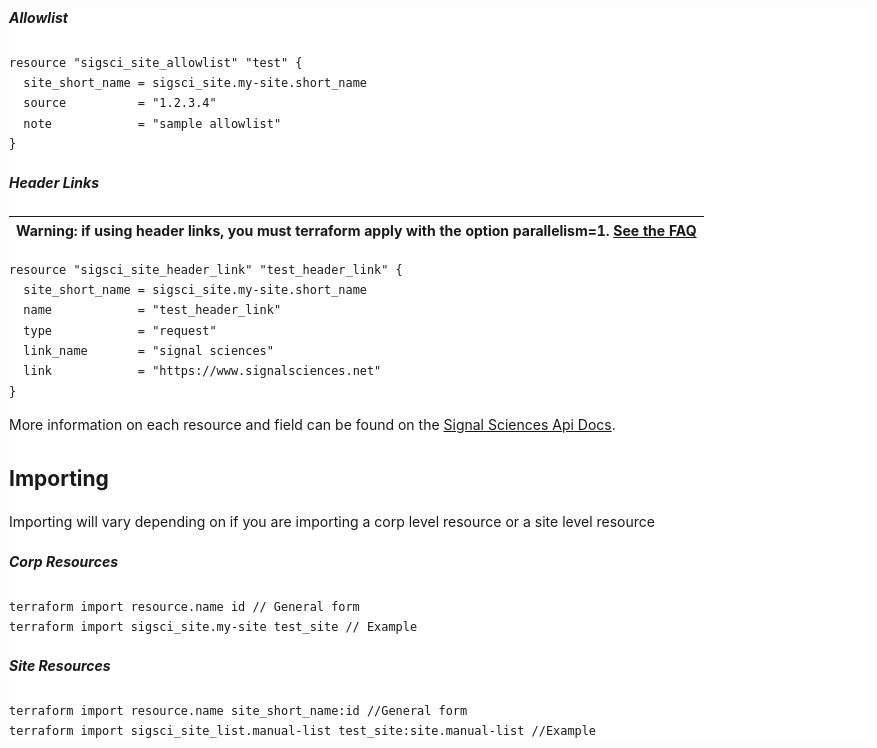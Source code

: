 ##### Allowlist
```hcl-terraform
resource "sigsci_site_allowlist" "test" {
  site_short_name = sigsci_site.my-site.short_name
  source          = "1.2.3.4"
  note            = "sample allowlist"
}
```

##### Header Links
|Warning: if using header links, you **must** terraform apply with the option parallelism=1. [See the FAQ](https://github.com/signalsciences/terraform-provider-sigsci/blob/master/docs/guides/FAQ.md)|
| --- |
```hcl-terraform
resource "sigsci_site_header_link" "test_header_link" {
  site_short_name = sigsci_site.my-site.short_name
  name            = "test_header_link"
  type            = "request"
  link_name       = "signal sciences"
  link            = "https://www.signalsciences.net"
}
```

More information on each resource and field can be found on the [Signal Sciences Api Docs](https://docs.signalsciences.net/api/).

## Importing

Importing will vary depending on if you are importing a corp level resource or a site level resource
##### Corp Resources
```hcl-terraform
terraform import resource.name id // General form
terraform import sigsci_site.my-site test_site // Example
```

##### Site Resources
```hcl-terraform
terraform import resource.name site_short_name:id //General form
terraform import sigsci_site_list.manual-list test_site:site.manual-list //Example
```
